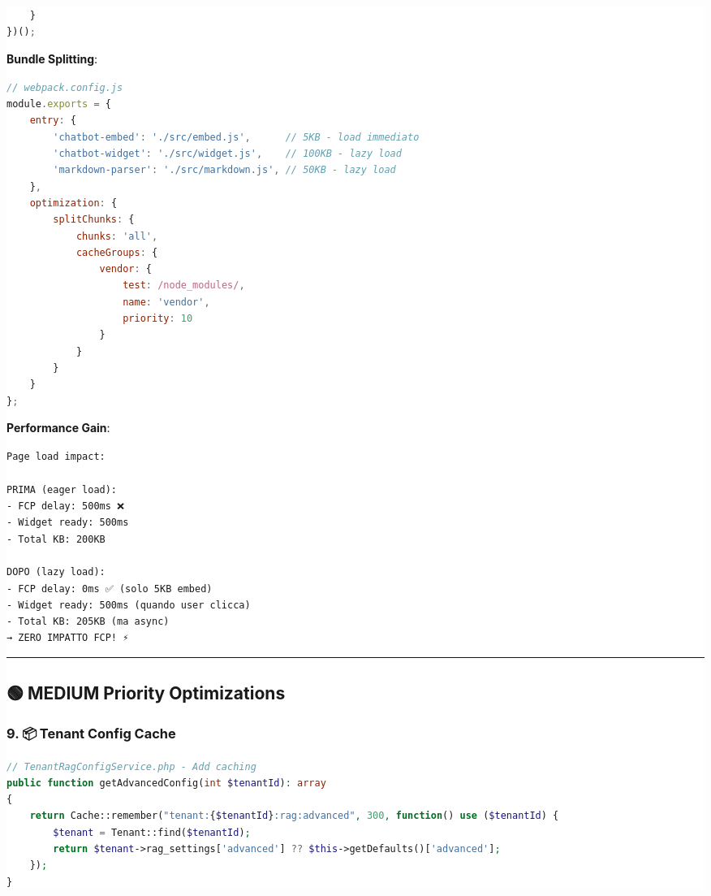```javascript
    }
})();
```

**Bundle Splitting**:

```javascript
// webpack.config.js
module.exports = {
    entry: {
        'chatbot-embed': './src/embed.js',      // 5KB - load immediato
        'chatbot-widget': './src/widget.js',    // 100KB - lazy load
        'markdown-parser': './src/markdown.js', // 50KB - lazy load
    },
    optimization: {
        splitChunks: {
            chunks: 'all',
            cacheGroups: {
                vendor: {
                    test: /node_modules/,
                    name: 'vendor',
                    priority: 10
                }
            }
        }
    }
};
```

**Performance Gain**:
```
Page load impact:

PRIMA (eager load):
- FCP delay: 500ms ❌
- Widget ready: 500ms
- Total KB: 200KB

DOPO (lazy load):
- FCP delay: 0ms ✅ (solo 5KB embed)
- Widget ready: 500ms (quando user clicca)
- Total KB: 205KB (ma async)
→ ZERO IMPATTO FCP! ⚡
```

---

## 🟢 MEDIUM Priority Optimizations

### 9. 📦 Tenant Config Cache

```php
// TenantRagConfigService.php - Add caching
public function getAdvancedConfig(int $tenantId): array 
{
    return Cache::remember("tenant:{$tenantId}:rag:advanced", 300, function() use ($tenantId) {
        $tenant = Tenant::find($tenantId);
        return $tenant->rag_settings['advanced'] ?? $this->getDefaults()['advanced'];
    });
}
```
